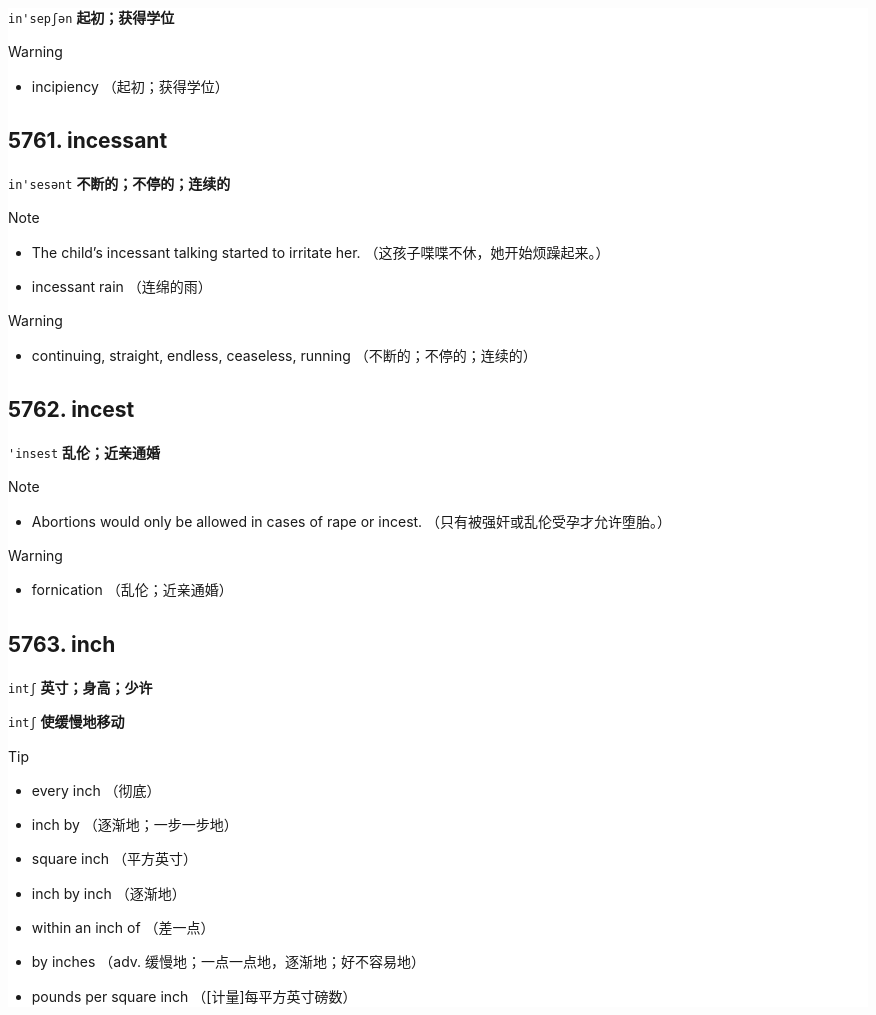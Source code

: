 `in'sepʃən`  **起初；获得学位**

> [!WARNING]
>
> - incipiency （起初；获得学位）
>

## 5761. incessant

`in'sesənt`  **不断的；不停的；连续的**

> [!NOTE]
>
> - The child’s incessant talking started to irritate her. （这孩子喋喋不休，她开始烦躁起来。）
>
> - incessant rain （连绵的雨）
>

> [!WARNING]
>
> - continuing, straight, endless, ceaseless, running （不断的；不停的；连续的）
>

## 5762. incest

`'insest`  **乱伦；近亲通婚**

> [!NOTE]
>
> - Abortions would only be allowed in cases of rape or incest. （只有被强奸或乱伦受孕才允许堕胎。）
>

> [!WARNING]
>
> - fornication （乱伦；近亲通婚）
>

## 5763. inch

`intʃ`  **英寸；身高；少许**

`intʃ`  **使缓慢地移动**

> [!TIP]
>
> - every inch （彻底）
>
> - inch by （逐渐地；一步一步地）
>
> - square inch （平方英寸）
>
> - inch by inch （逐渐地）
>
> - within an inch of （差一点）
>
> - by inches （adv. 缓慢地；一点一点地，逐渐地；好不容易地）
>
> - pounds per square inch （[计量]每平方英寸磅数）
>
